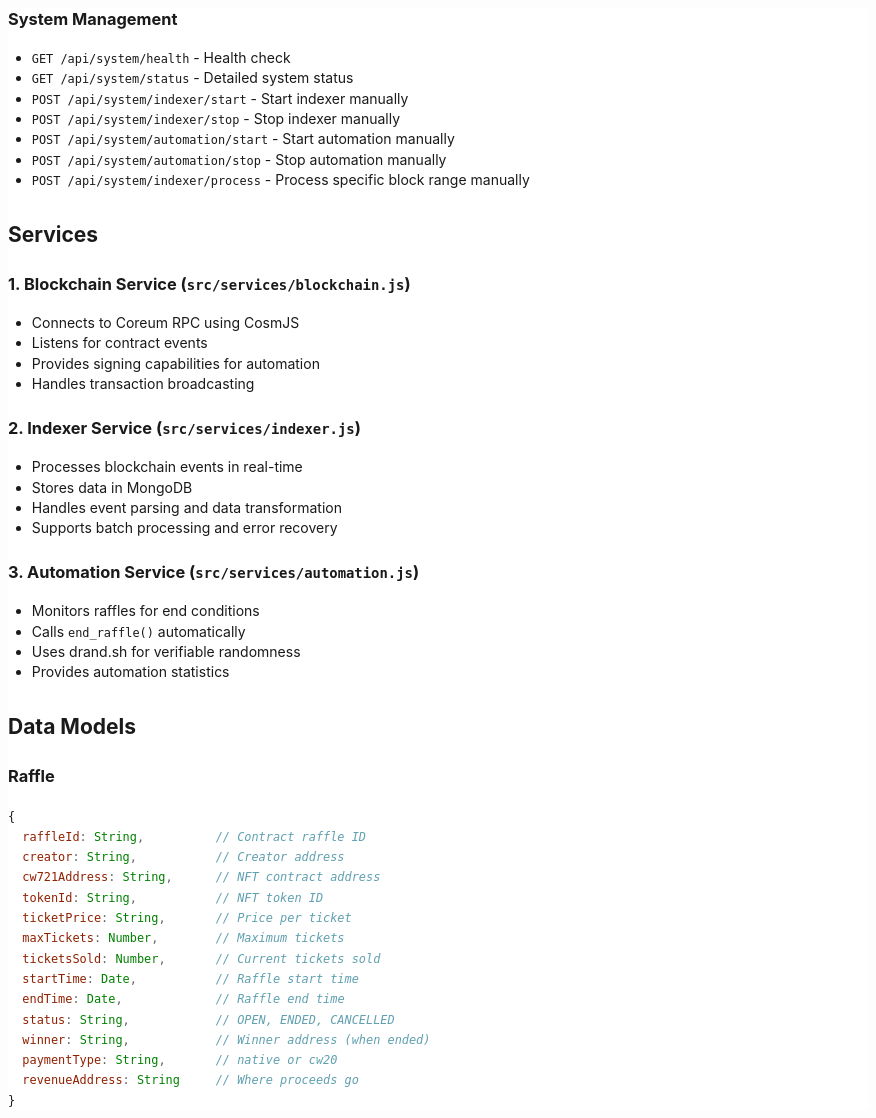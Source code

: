 ### System Management

- `GET /api/system/health` - Health check
- `GET /api/system/status` - Detailed system status
- `POST /api/system/indexer/start` - Start indexer manually
- `POST /api/system/indexer/stop` - Stop indexer manually
- `POST /api/system/automation/start` - Start automation manually
- `POST /api/system/automation/stop` - Stop automation manually
- `POST /api/system/indexer/process` - Process specific block range manually

## Services

### 1. Blockchain Service (`src/services/blockchain.js`)
- Connects to Coreum RPC using CosmJS
- Listens for contract events
- Provides signing capabilities for automation
- Handles transaction broadcasting

### 2. Indexer Service (`src/services/indexer.js`)
- Processes blockchain events in real-time
- Stores data in MongoDB
- Handles event parsing and data transformation
- Supports batch processing and error recovery

### 3. Automation Service (`src/services/automation.js`)
- Monitors raffles for end conditions
- Calls `end_raffle()` automatically
- Uses drand.sh for verifiable randomness
- Provides automation statistics

## Data Models

### Raffle
```javascript
{
  raffleId: String,          // Contract raffle ID
  creator: String,           // Creator address
  cw721Address: String,      // NFT contract address
  tokenId: String,           // NFT token ID
  ticketPrice: String,       // Price per ticket
  maxTickets: Number,        // Maximum tickets
  ticketsSold: Number,       // Current tickets sold
  startTime: Date,           // Raffle start time
  endTime: Date,             // Raffle end time
  status: String,            // OPEN, ENDED, CANCELLED
  winner: String,            // Winner address (when ended)
  paymentType: String,       // native or cw20
  revenueAddress: String     // Where proceeds go
}
```
